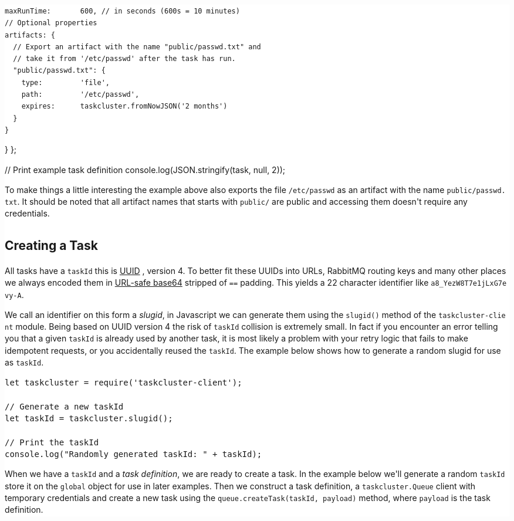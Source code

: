     maxRunTime:       600, // in seconds (600s = 10 minutes)
    // Optional properties
    artifacts: {
      // Export an artifact with the name "public/passwd.txt" and
      // take it from '/etc/passwd' after the task has run.
      "public/passwd.txt": {
        type:         'file',
        path:         '/etc/passwd',
        expires:      taskcluster.fromNowJSON('2 months')
      }
    }
  }
};

// Print example task definition
console.log(JSON.stringify(task, null, 2));
</pre>

To make things a little interesting the example above also exports the file
`/etc/passwd` as an artifact with the name `public/passwd.txt`. It should be
noted that all artifact names that starts with `public/` are public and
accessing them doesn't require any credentials.

Creating a Task
---------------

All tasks have a `taskId` this is
[UUID](https://en.wikipedia.org/wiki/Universally_unique_identifier)
, version 4. To better fit these UUIDs into URLs,
RabbitMQ routing keys and many other places we always encoded them in
[URL-safe base64](http://tools.ietf.org/html/rfc4648#section-5)
stripped of `==` padding. This yields a 22 character identifier like
`a8_YezW8T7e1jLxG7evy-A`.

We call an identifier on this form a _slugid_, in Javascript we can generate
them using the `slugid()` method of the `taskcluster-client` module. Being
based on UUID version 4 the risk of `taskId` collision is extremely small. In
fact if you encounter an error telling you that a given `taskId` is already
used by another task, it is most likely a problem with your retry logic that
fails to make idempotent requests, or you accidentally reused the `taskId`. The
example below shows how to generate a random slugid for use as `taskId`.

<pre data-plugin="interactive-example">
let taskcluster = require('taskcluster-client');

// Generate a new taskId
let taskId = taskcluster.slugid();

// Print the taskId
console.log("Randomly generated taskId: " + taskId);
</pre>

When we have a `taskId` and a _task definition_, we are ready to create a task.
In the example below we'll generate a random `taskId` store it on the `global`
object for use in later examples. Then we construct a task definition, a
`taskcluster.Queue` client with temporary credentials and create a new task
using the `queue.createTask(taskId, payload)` method, where `payload` is the
task definition.
